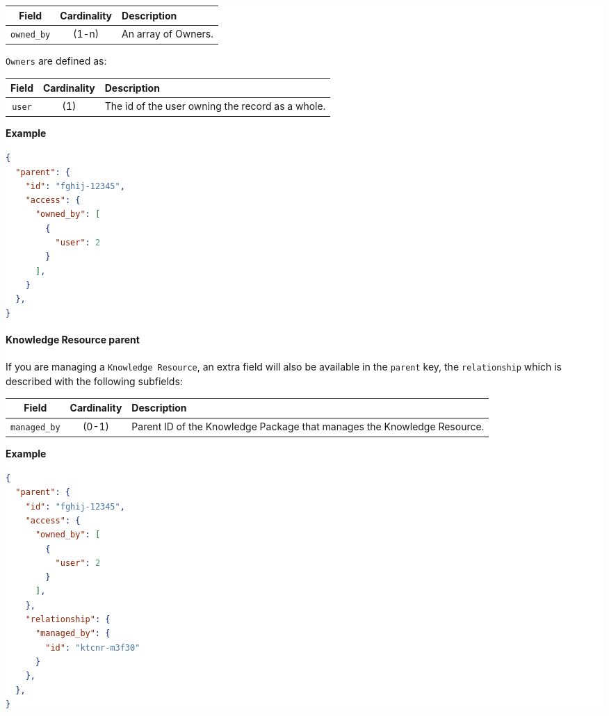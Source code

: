 | Field | Cardinality |   Description   |
|:-----:|:-----------:|:----------------|
| ``owned_by`` | (1-n) | An array of Owners. |

``Owners`` are defined as:

| Field | Cardinality |   Description   |
|:-----:|:-----------:|:----------------|
| ``user`` | (1) | The id of the user owning the record as a whole. |

**Example**

```json
{
  "parent": {
    "id": "fghij-12345",
    "access": {
      "owned_by": [
        {
          "user": 2
        }
      ],
    }
  },
}
```

#### Knowledge Resource parent

If you are managing a ``Knowledge Resource``, an extra field will also be available in the ``parent`` key, the ``relationship`` which is described with the following subfields:

| Field | Cardinality |   Description   |
|:-----:|:-----------:|:----------------|
| ``managed_by`` | (0-1) | Parent ID of the Knowledge Package that manages the Knowledge Resource. |

**Example**

```json
{
  "parent": {
    "id": "fghij-12345",
    "access": {
      "owned_by": [
        {
          "user": 2
        }
      ],
    },
    "relationship": {
      "managed_by": {
        "id": "ktcnr-m3f30"
      }
    },
  },
}
```
